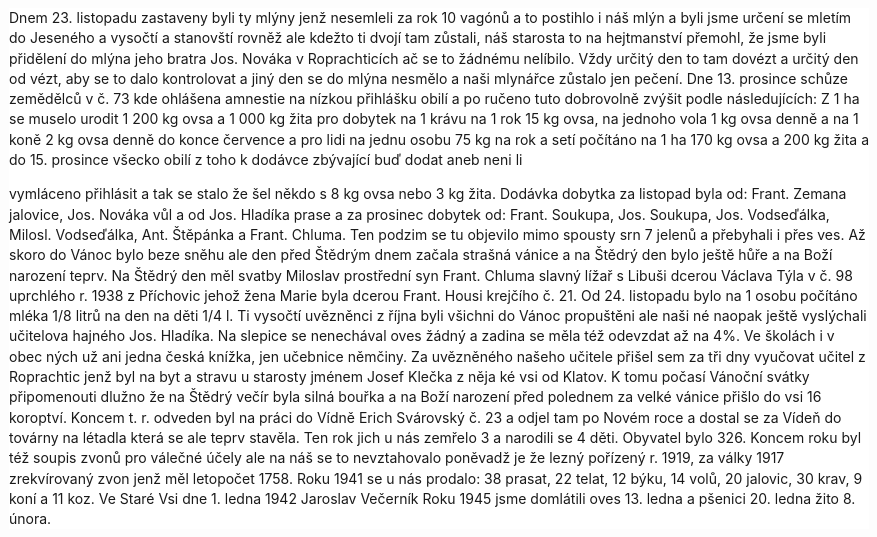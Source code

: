 Dnem 23. listopadu zastaveny byli ty mlýny jenž nesemleli za rok 10 vagónů a to postihlo i náš
mlýn a byli jsme určení se mletím do Jeseného a vysočtí a stanovští rovněž ale kdežto ti dvojí tam
zůstali, náš starosta to na hejtmanství přemohl, že jsme byli přidělení do mlýna jeho bratra Jos.
Nováka v Roprachticích ač se to žádnému nelíbilo. Vždy určitý den to tam dovézt a určitý den od­
vézt, aby se to dalo kontrolovat a jiný den se do mlýna nesmělo a naši mlynářce zůstalo jen pečení.
Dne 13. prosince schůze zemědělců v č. 73 kde ohlášena amnestie na nízkou přihlášku obilí a po­
ručeno tuto dobrovolně zvýšit podle následujících: Z 1 ha se muselo urodit 1 200 kg ovsa a 1 000 kg
žita pro dobytek na 1 krávu na 1 rok 15 kg ovsa, na jednoho vola 1 kg ovsa denně a na 1 koně 2 kg
ovsa denně do konce července a pro lidi na jednu osobu 75 kg na rok a setí počítáno na 1 ha 170 kg
ovsa a 200 kg žita a do 15. prosince všecko obilí z toho k dodávce zbývající buď dodat aneb neni li


vymláceno přihlásit a tak se stalo že šel někdo s 8 kg ovsa nebo 3 kg žita. Dodávka dobytka za listopad
byla od: Frant. Zemana jalovice, Jos. Nováka vůl a od Jos. Hladíka prase a za prosinec dobytek od:
Frant. Soukupa, Jos. Soukupa, Jos. Vodseďálka, Milosl. Vodseďálka, Ant. Štěpánka a Frant. Chluma.
Ten podzim se tu objevilo mimo spousty srn 7 jelenů a přebyhali i přes ves. Až skoro do Vánoc
bylo beze sněhu ale den před Štědrým dnem začala strašná vánice a na Štědrý den bylo ještě hůře
a na Boží narození teprv. Na Štědrý den měl svatby Miloslav prostřední syn Frant. Chluma slavný
lížař s Libuši dcerou Václava Týla v č. 98 uprchlého r. 1938 z Příchovic jehož žena Marie byla dcerou
Frant. Housi krejčího č. 21. Od 24. listopadu bylo na 1 osobu počítáno mléka 1/8 litrů na den na
děti 1/4 l. Ti vysočtí uvězněnci z října byli všichni do Vánoc propuštěni ale naši né naopak ještě
vyslýchali učitelova hajného Jos. Hladíka.
Na slepice se nenechával oves žádný a zadina se měla též odevzdat až na 4%. Ve školách i v obec­
ných už ani jedna česká knížka, jen učebnice němčiny. Za uvězněného našeho učitele přišel sem za
tři dny vyučovat učitel z Roprachtic jenž byl na byt a stravu u starosty jménem Josef Klečka z něja­
ké vsi od Klatov.
K tomu počasí Vánoční svátky připomenouti dlužno že na Štědrý večír byla silná bouřka a na
Boží narození před polednem za velké vánice přišlo do vsi 16 koroptví. Koncem t. r. odveden byl na
práci do Vídně Erich Svárovský č. 23 a odjel tam po Novém roce a dostal se za Vídeň do továrny na
létadla která se ale teprv stavěla. Ten rok jich u nás zemřelo 3 a narodili se 4 děti. Obyvatel bylo 326.
Koncem roku byl též soupis zvonů pro válečné účely ale na náš se to nevztahovalo poněvadž je že­
lezný pořízený r. 1919, za války 1917 zrekvírovaný zvon jenž měl letopočet 1758.
Roku 1941 se u nás prodalo: 38 prasat, 22 telat, 12 býku, 14 volů, 20 jalovic, 30 krav, 9 koní a 11
koz. Ve Staré Vsi dne 1. ledna 1942 Jaroslav Večerník Roku 1945 jsme domlátili oves 13. ledna
a pšenici 20. ledna žito 8. února.
